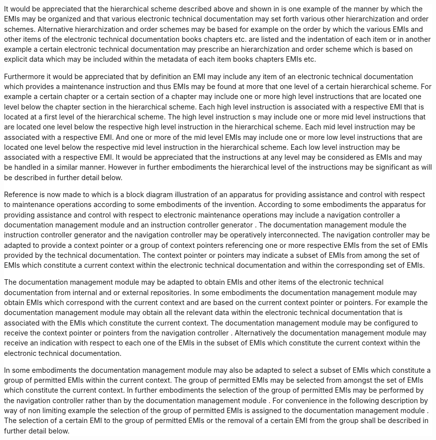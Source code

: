 It would be appreciated that the hierarchical scheme described above and shown in is one example of the manner by which the EMIs may be organized and that various electronic technical documentation may set forth various other hierarchization and order schemes. Alternative hierarchization and order schemes may be based for example on the order by which the various EMIs and other items of the electronic technical documentation books chapters etc. are listed and the indentation of each item or in another example a certain electronic technical documentation may prescribe an hierarchization and order scheme which is based on explicit data which may be included within the metadata of each item books chapters EMIs etc. 

Furthermore it would be appreciated that by definition an EMI may include any item of an electronic technical documentation which provides a maintenance instruction and thus EMIs may be found at more that one level of a certain hierarchical scheme. For example a certain chapter or a certain section of a chapter may include one or more high level instructions that are located one level below the chapter section in the hierarchical scheme. Each high level instruction is associated with a respective EMI that is located at a first level of the hierarchical scheme. The high level instruction s may include one or more mid level instructions that are located one level below the respective high level instruction in the hierarchical scheme. Each mid level instruction may be associated with a respective EMI. And one or more of the mid level EMIs may include one or more low level instructions that are located one level below the respective mid level instruction in the hierarchical scheme. Each low level instruction may be associated with a respective EMI. It would be appreciated that the instructions at any level may be considered as EMIs and may be handled in a similar manner. However in further embodiments the hierarchical level of the instructions may be significant as will be described in further detail below.

Reference is now made to which is a block diagram illustration of an apparatus for providing assistance and control with respect to maintenance operations according to some embodiments of the invention. According to some embodiments the apparatus for providing assistance and control with respect to electronic maintenance operations may include a navigation controller a documentation management module and an instruction controller generator . The documentation management module the instruction controller generator and the navigation controller may be operatively interconnected. The navigation controller may be adapted to provide a context pointer or a group of context pointers referencing one or more respective EMIs from the set of EMIs provided by the technical documentation. The context pointer or pointers may indicate a subset of EMIs from among the set of EMIs which constitute a current context within the electronic technical documentation and within the corresponding set of EMIs.

The documentation management module may be adapted to obtain EMIs and other items of the electronic technical documentation from internal and or external repositories. In some embodiments the documentation management module may obtain EMIs which correspond with the current context and are based on the current context pointer or pointers. For example the documentation management module may obtain all the relevant data within the electronic technical documentation that is associated with the EMIs which constitute the current context. The documentation management module may be configured to receive the context pointer or pointers from the navigation controller . Alternatively the documentation management module may receive an indication with respect to each one of the EMIs in the subset of EMIs which constitute the current context within the electronic technical documentation.

In some embodiments the documentation management module may also be adapted to select a subset of EMIs which constitute a group of permitted EMIs within the current context. The group of permitted EMIs may be selected from amongst the set of EMIs which constitute the current context. In further embodiments the selection of the group of permitted EMIs may be performed by the navigation controller rather than by the documentation management module . For convenience in the following description by way of non limiting example the selection of the group of permitted EMIs is assigned to the documentation management module . The selection of a certain EMI to the group of permitted EMIs or the removal of a certain EMI from the group shall be described in further detail below.
